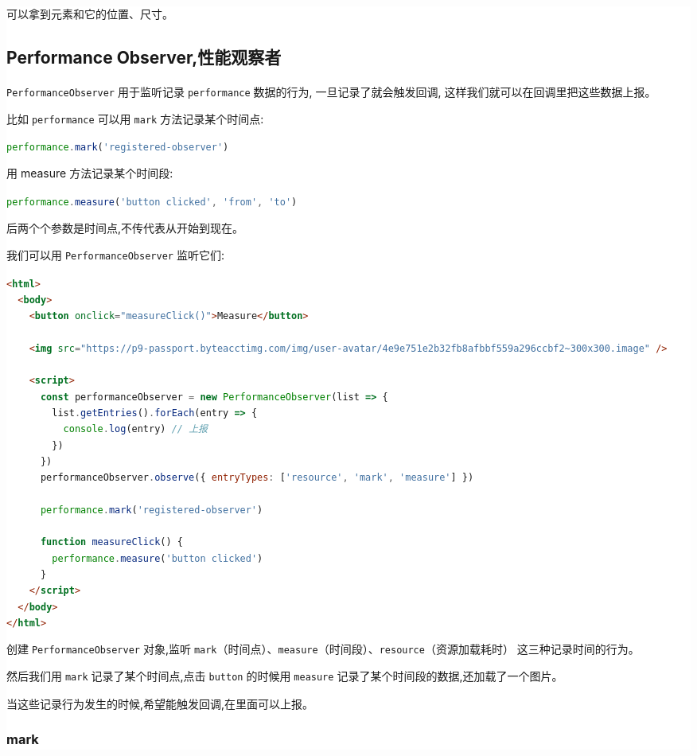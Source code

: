 可以拿到元素和它的位置、尺寸。

## Performance Observer,性能观察者

`PerformanceObserver` 用于监听记录 `performance` 数据的行为, 一旦记录了就会触发回调, 这样我们就可以在回调里把这些数据上报。

比如 `performance` 可以用 `mark` 方法记录某个时间点:

```js
performance.mark('registered-observer')
```

用 measure 方法记录某个时间段:

```js
performance.measure('button clicked', 'from', 'to')
```

后两个个参数是时间点,不传代表从开始到现在。

我们可以用 `PerformanceObserver` 监听它们:

```html
<html>
  <body>
    <button onclick="measureClick()">Measure</button>

    <img src="https://p9-passport.byteacctimg.com/img/user-avatar/4e9e751e2b32fb8afbbf559a296ccbf2~300x300.image" />

    <script>
      const performanceObserver = new PerformanceObserver(list => {
        list.getEntries().forEach(entry => {
          console.log(entry) // 上报
        })
      })
      performanceObserver.observe({ entryTypes: ['resource', 'mark', 'measure'] })

      performance.mark('registered-observer')

      function measureClick() {
        performance.measure('button clicked')
      }
    </script>
  </body>
</html>
```

创建 `PerformanceObserver` 对象,监听 `mark`（时间点）、`measure`（时间段）、`resource`（资源加载耗时） 这三种记录时间的行为。

然后我们用 `mark` 记录了某个时间点,点击 `button` 的时候用 `measure` 记录了某个时间段的数据,还加载了一个图片。

当这些记录行为发生的时候,希望能触发回调,在里面可以上报。

### mark
